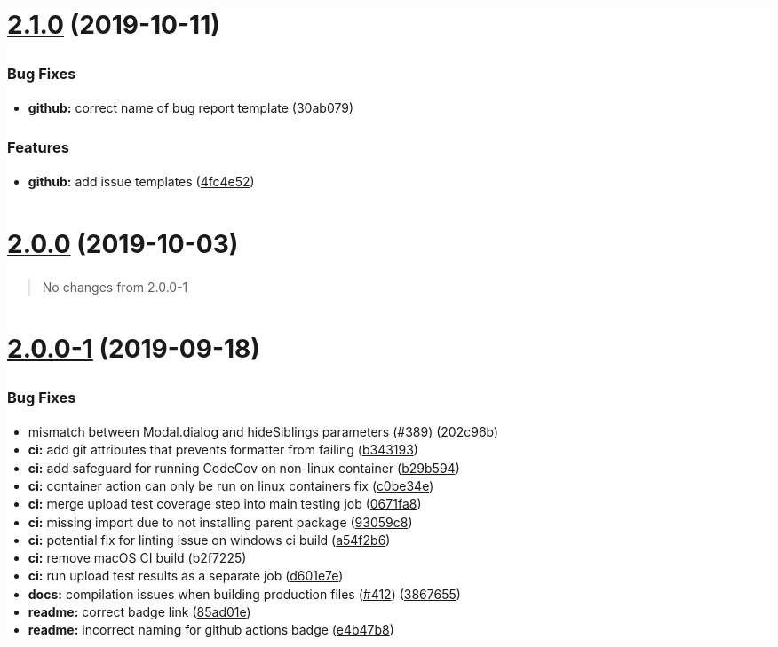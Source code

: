 

# [2.1.0](https://github.com/react-bootstrap/react-overlays/compare/v2.0.0...v2.1.0) (2019-10-11)


### Bug Fixes

* **github:** correct name of bug report template ([30ab079](https://github.com/react-bootstrap/react-overlays/commit/30ab079))


### Features

* **github:** add issue templates ([4fc4e52](https://github.com/react-bootstrap/react-overlays/commit/4fc4e52))





# [2.0.0](https://github.com/react-bootstrap/react-overlays/compare/v2.0.0-1...v2.0.0) (2019-10-03)

> No changes from 2.0.0-1

# [2.0.0-1](https://github.com/react-bootstrap/react-overlays/compare/v2.0.0-0...v2.0.0-1) (2019-09-18)

### Bug Fixes

- mismatch between Modal.dialog and hideSiblings parameters ([#389](https://github.com/react-bootstrap/react-overlays/issues/389)) ([202c96b](https://github.com/react-bootstrap/react-overlays/commit/202c96ba970c87394f245fcef914e94bd8a59a8b))
- **ci:** add git attributes that prevents formatter from failing ([b343193](https://github.com/react-bootstrap/react-overlays/commit/b343193fb30e70cc276ec979e75aafc3001c24b2))
- **ci:** add safeguard for running CodeCov on non-linux container ([b29b594](https://github.com/react-bootstrap/react-overlays/commit/b29b5941fca3a367f68e0ae044b4e9a2e5b1022e))
- **ci:** container action can only be run on linux containers fix ([c0be34e](https://github.com/react-bootstrap/react-overlays/commit/c0be34e1560384d4c10b390999840fe86e2c8e14))
- **ci:** merge upload test coverage step into main testing job ([0671fa8](https://github.com/react-bootstrap/react-overlays/commit/0671fa828b1e8eeeecb0c098883b4e7339b93a17))
- **ci:** missing import due to not installing parent package ([93059c8](https://github.com/react-bootstrap/react-overlays/commit/93059c89b090dc710c544d03d678d01d1c89205a))
- **ci:** potential fix for linting issue on windows ci build ([a54f2b6](https://github.com/react-bootstrap/react-overlays/commit/a54f2b6931c6b7499bdc599208de57ca636014bb))
- **ci:** remove macOS CI build ([b2f7225](https://github.com/react-bootstrap/react-overlays/commit/b2f7225cb74f1b0fd3e1a3a77ba016ffa615d539))
- **ci:** run upload test results as a separate job ([d601e7e](https://github.com/react-bootstrap/react-overlays/commit/d601e7eb590cc16b0187b6380949df305b1a210b))
- **docs:** compilation issues when building production files ([#412](https://github.com/react-bootstrap/react-overlays/issues/412)) ([3867655](https://github.com/react-bootstrap/react-overlays/commit/3867655aa5f61c053cdc7c682cdf8e893af6b232))
- **readme:** correct badge link ([85ad01e](https://github.com/react-bootstrap/react-overlays/commit/85ad01e6550cdcd4da179a497bdcf3ab26f2d80a))
- **readme:** incorrect naming for github actions badge ([e4b47b8](https://github.com/react-bootstrap/react-overlays/commit/e4b47b83fb57bd23b993c5f3c7efc33a1eb955a7))
